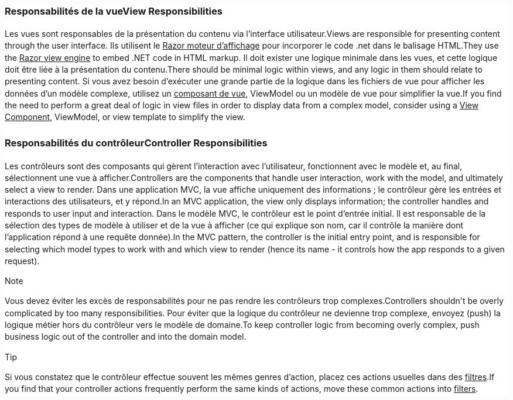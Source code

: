 ### <a name="view-responsibilities"></a><span data-ttu-id="9e5a2-127">Responsabilités de la vue</span><span class="sxs-lookup"><span data-stu-id="9e5a2-127">View Responsibilities</span></span>

<span data-ttu-id="9e5a2-128">Les vues sont responsables de la présentation du contenu via l’interface utilisateur.</span><span class="sxs-lookup"><span data-stu-id="9e5a2-128">Views are responsible for presenting content through the user interface.</span></span> <span data-ttu-id="9e5a2-129">Ils utilisent le [ Razor moteur d’affichage](#razor-view-engine) pour incorporer le code .net dans le balisage HTML.</span><span class="sxs-lookup"><span data-stu-id="9e5a2-129">They use the [Razor view engine](#razor-view-engine) to embed .NET code in HTML markup.</span></span> <span data-ttu-id="9e5a2-130">Il doit exister une logique minimale dans les vues, et cette logique doit être liée à la présentation du contenu.</span><span class="sxs-lookup"><span data-stu-id="9e5a2-130">There should be minimal logic within views, and any logic in them should relate to presenting content.</span></span> <span data-ttu-id="9e5a2-131">Si vous avez besoin d’exécuter une grande partie de la logique dans les fichiers de vue pour afficher les données d’un modèle complexe, utilisez un [composant de vue](views/view-components.md), ViewModel ou un modèle de vue pour simplifier la vue.</span><span class="sxs-lookup"><span data-stu-id="9e5a2-131">If you find the need to perform a great deal of logic in view files in order to display data from a complex model, consider using a [View Component](views/view-components.md), ViewModel, or view template to simplify the view.</span></span>

### <a name="controller-responsibilities"></a><span data-ttu-id="9e5a2-132">Responsabilités du contrôleur</span><span class="sxs-lookup"><span data-stu-id="9e5a2-132">Controller Responsibilities</span></span>

<span data-ttu-id="9e5a2-133">Les contrôleurs sont des composants qui gèrent l’interaction avec l’utilisateur, fonctionnent avec le modèle et, au final, sélectionnent une vue à afficher.</span><span class="sxs-lookup"><span data-stu-id="9e5a2-133">Controllers are the components that handle user interaction, work with the model, and ultimately select a view to render.</span></span> <span data-ttu-id="9e5a2-134">Dans une application MVC, la vue affiche uniquement des informations ; le contrôleur gère les entrées et interactions des utilisateurs, et y répond.</span><span class="sxs-lookup"><span data-stu-id="9e5a2-134">In an MVC application, the view only displays information; the controller handles and responds to user input and interaction.</span></span> <span data-ttu-id="9e5a2-135">Dans le modèle MVC, le contrôleur est le point d’entrée initial. Il est responsable de la sélection des types de modèle à utiliser et de la vue à afficher (ce qui explique son nom, car il contrôle la manière dont l’application répond à une requête donnée).</span><span class="sxs-lookup"><span data-stu-id="9e5a2-135">In the MVC pattern, the controller is the initial entry point, and is responsible for selecting which model types to work with and which view to render (hence its name - it controls how the app responds to a given request).</span></span>

> [!NOTE]
> <span data-ttu-id="9e5a2-136">Vous devez éviter les excès de responsabilités pour ne pas rendre les contrôleurs trop complexes.</span><span class="sxs-lookup"><span data-stu-id="9e5a2-136">Controllers shouldn't be overly complicated by too many responsibilities.</span></span> <span data-ttu-id="9e5a2-137">Pour éviter que la logique du contrôleur ne devienne trop complexe, envoyez (push) la logique métier hors du contrôleur vers le modèle de domaine.</span><span class="sxs-lookup"><span data-stu-id="9e5a2-137">To keep controller logic from becoming overly complex, push business logic out of the controller and into the domain model.</span></span>

>[!TIP]
> <span data-ttu-id="9e5a2-138">Si vous constatez que le contrôleur effectue souvent les mêmes genres d’action, placez ces actions usuelles dans des [filtres](#filters).</span><span class="sxs-lookup"><span data-stu-id="9e5a2-138">If you find that your controller actions frequently perform the same kinds of actions, move these common actions into [filters](#filters).</span></span>
